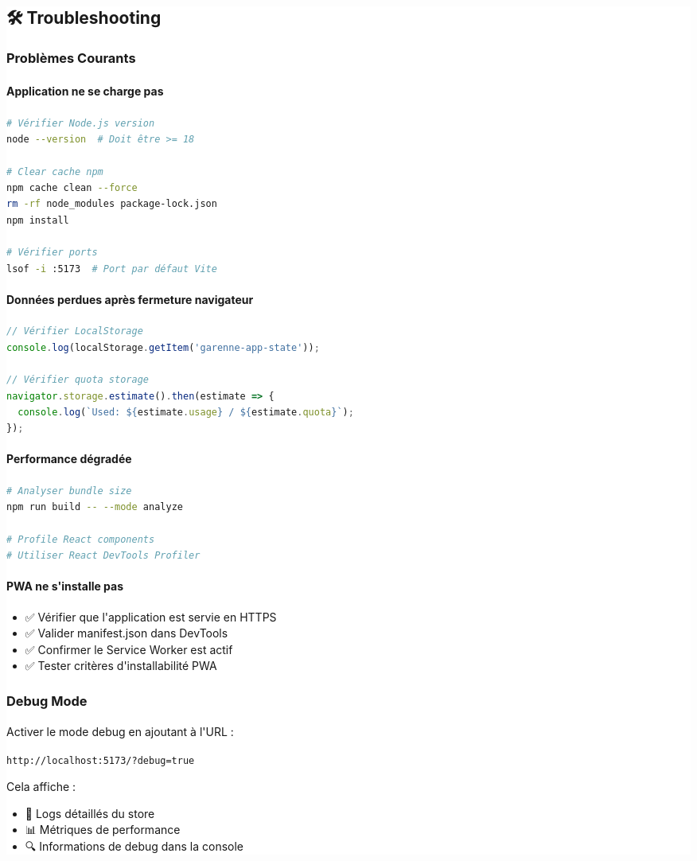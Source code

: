 ## 🛠️ Troubleshooting

### Problèmes Courants

#### Application ne se charge pas
```bash
# Vérifier Node.js version
node --version  # Doit être >= 18

# Clear cache npm
npm cache clean --force
rm -rf node_modules package-lock.json
npm install

# Vérifier ports
lsof -i :5173  # Port par défaut Vite
```

#### Données perdues après fermeture navigateur
```javascript
// Vérifier LocalStorage
console.log(localStorage.getItem('garenne-app-state'));

// Vérifier quota storage
navigator.storage.estimate().then(estimate => {
  console.log(`Used: ${estimate.usage} / ${estimate.quota}`);
});
```

#### Performance dégradée
```bash
# Analyser bundle size
npm run build -- --mode analyze

# Profile React components
# Utiliser React DevTools Profiler
```

#### PWA ne s'installe pas
- ✅ Vérifier que l'application est servie en HTTPS
- ✅ Valider manifest.json dans DevTools
- ✅ Confirmer le Service Worker est actif
- ✅ Tester critères d'installabilité PWA

### Debug Mode

Activer le mode debug en ajoutant à l'URL :
```
http://localhost:5173/?debug=true
```

Cela affiche :
- 🐛 Logs détaillés du store
- 📊 Métriques de performance  
- 🔍 Informations de debug dans la console
